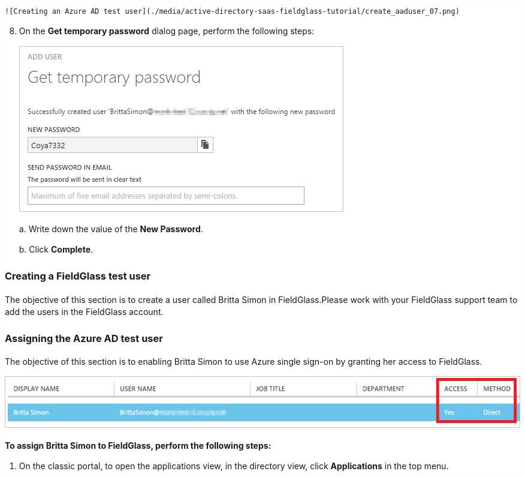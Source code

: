 	![Creating an Azure AD test user](./media/active-directory-saas-fieldglass-tutorial/create_aaduser_07.png)

8. On the **Get temporary password** dialog page, perform the following steps:
	
	![Creating an Azure AD test user](./media/active-directory-saas-fieldglass-tutorial/create_aaduser_08.png)

    a. Write down the value of the **New Password**.

    b. Click **Complete**.   



### Creating a FieldGlass test user

The objective of this section is to create a user called Britta Simon in FieldGlass.Please work with your FieldGlass support team to add the users in the FieldGlass account.


### Assigning the Azure AD test user

The objective of this section is to enabling Britta Simon to use Azure single sign-on by granting her access to FieldGlass.
	
![Assign User][200]

**To assign Britta Simon to FieldGlass, perform the following steps:**

1. On the classic portal, to open the applications view, in the directory view, click **Applications** in the top menu.


[1]: ./media/active-directory-saas-fieldglass-tutorial/tutorial_general_01.png
[2]: ./media/active-directory-saas-fieldglass-tutorial/tutorial_general_02.png
[3]: ./media/active-directory-saas-fieldglass-tutorial/tutorial_general_03.png
[4]: ./media/active-directory-saas-fieldglass-tutorial/tutorial_general_04.png
[6]: ./media/active-directory-saas-fieldglass-tutorial/tutorial_general_05.png
[10]: ./media/active-directory-saas-fieldglass-tutorial/tutorial_general_06.png
[11]: ./media/active-directory-saas-fieldglass-tutorial/tutorial_general_07.png
[20]: ./media/active-directory-saas-fieldglass-tutorial/tutorial_general_100.png
[200]: ./media/active-directory-saas-fieldglass-tutorial/tutorial_general_200.png
[201]: ./media/active-directory-saas-fieldglass-tutorial/tutorial_general_201.png
[203]: ./media/active-directory-saas-fieldglass-tutorial/tutorial_general_203.png
[204]: ./media/active-directory-saas-fieldglass-tutorial/tutorial_general_204.png
[205]: ./media/active-directory-saas-fieldglass-tutorial/tutorial_general_205.png